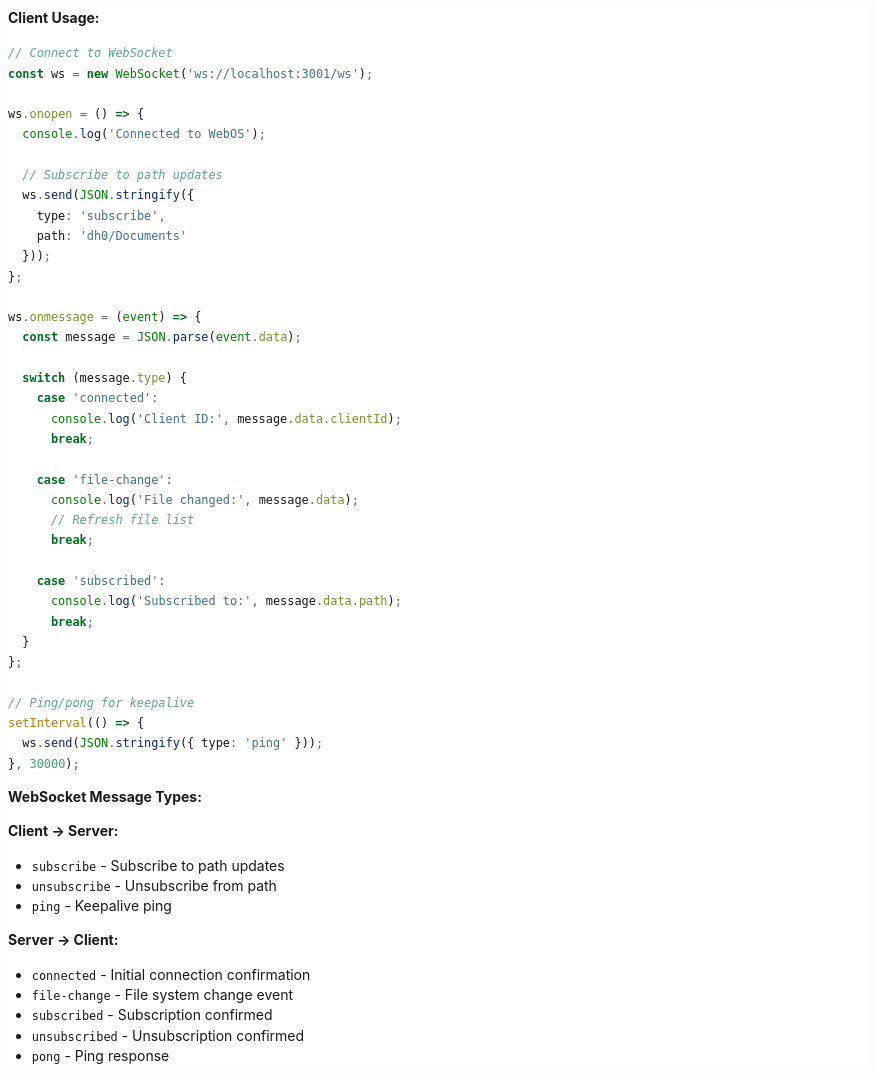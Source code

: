 **Client Usage:**

```typescript
// Connect to WebSocket
const ws = new WebSocket('ws://localhost:3001/ws');

ws.onopen = () => {
  console.log('Connected to WebOS');

  // Subscribe to path updates
  ws.send(JSON.stringify({
    type: 'subscribe',
    path: 'dh0/Documents'
  }));
};

ws.onmessage = (event) => {
  const message = JSON.parse(event.data);

  switch (message.type) {
    case 'connected':
      console.log('Client ID:', message.data.clientId);
      break;

    case 'file-change':
      console.log('File changed:', message.data);
      // Refresh file list
      break;

    case 'subscribed':
      console.log('Subscribed to:', message.data.path);
      break;
  }
};

// Ping/pong for keepalive
setInterval(() => {
  ws.send(JSON.stringify({ type: 'ping' }));
}, 30000);
```

**WebSocket Message Types:**

**Client → Server:**
- `subscribe` - Subscribe to path updates
- `unsubscribe` - Unsubscribe from path
- `ping` - Keepalive ping

**Server → Client:**
- `connected` - Initial connection confirmation
- `file-change` - File system change event
- `subscribed` - Subscription confirmed
- `unsubscribed` - Unsubscription confirmed
- `pong` - Ping response
